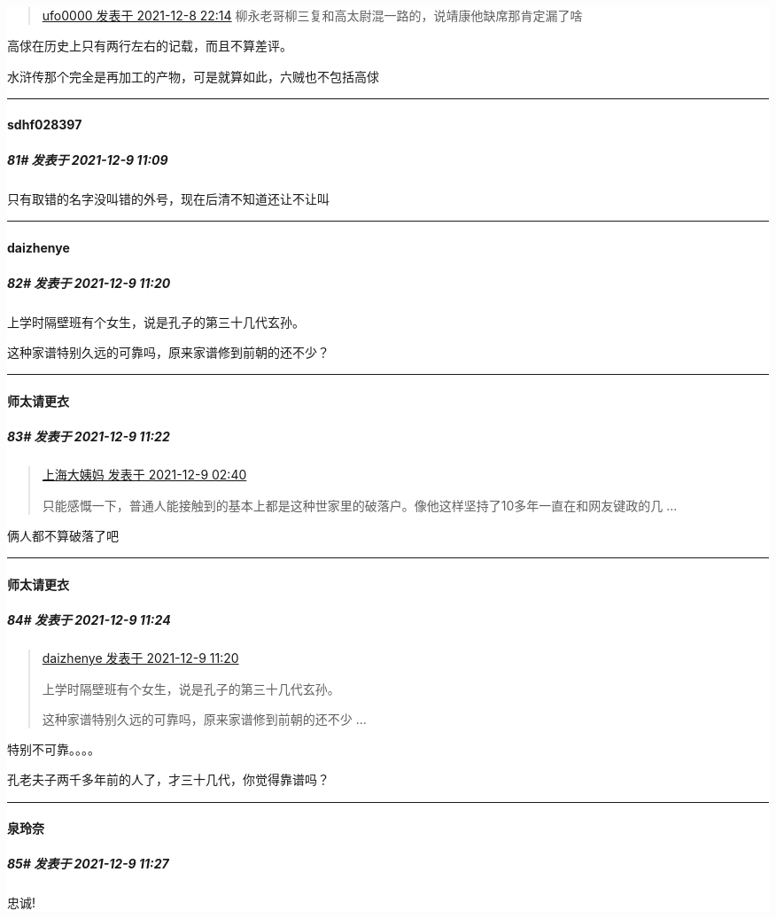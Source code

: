 <blockquote><a href="httphttps://bbs.saraba1st.com/2b/forum.php?mod=redirect&amp;goto=findpost&amp;pid=53859851&amp;ptid=2041470" target="_blank">ufo0000 发表于 2021-12-8 22:14</a>
柳永老哥柳三复和高太尉混一路的，说靖康他缺席那肯定漏了啥</blockquote>
高俅在历史上只有两行左右的记载，而且不算差评。

水浒传那个完全是再加工的产物，可是就算如此，六贼也不包括高俅

*****

####  sdhf028397  
##### 81#       发表于 2021-12-9 11:09

只有取错的名字没叫错的外号，现在后清不知道还让不让叫

*****

####  daizhenye  
##### 82#       发表于 2021-12-9 11:20

上学时隔壁班有个女生，说是孔子的第三十几代玄孙。

这种家谱特别久远的可靠吗，原来家谱修到前朝的还不少？

*****

####  师太请更衣  
##### 83#       发表于 2021-12-9 11:22

<blockquote><a href="httphttps://bbs.saraba1st.com/2b/forum.php?mod=redirect&amp;goto=findpost&amp;pid=53861955&amp;ptid=2041470" target="_blank">上海大姨妈 发表于 2021-12-9 02:40</a>

只能感慨一下，普通人能接触到的基本上都是这种世家里的破落户。像他这样坚持了10多年一直在和网友键政的几 ...</blockquote>
俩人都不算破落了吧

*****

####  师太请更衣  
##### 84#       发表于 2021-12-9 11:24

<blockquote><a href="httphttps://bbs.saraba1st.com/2b/forum.php?mod=redirect&amp;goto=findpost&amp;pid=53864474&amp;ptid=2041470" target="_blank">daizhenye 发表于 2021-12-9 11:20</a>

上学时隔壁班有个女生，说是孔子的第三十几代玄孙。

这种家谱特别久远的可靠吗，原来家谱修到前朝的还不少 ...</blockquote>
特别不可靠。。。。

孔老夫子两千多年前的人了，才三十几代，你觉得靠谱吗？



*****

####  泉玲奈  
##### 85#       发表于 2021-12-9 11:27

忠诚!
